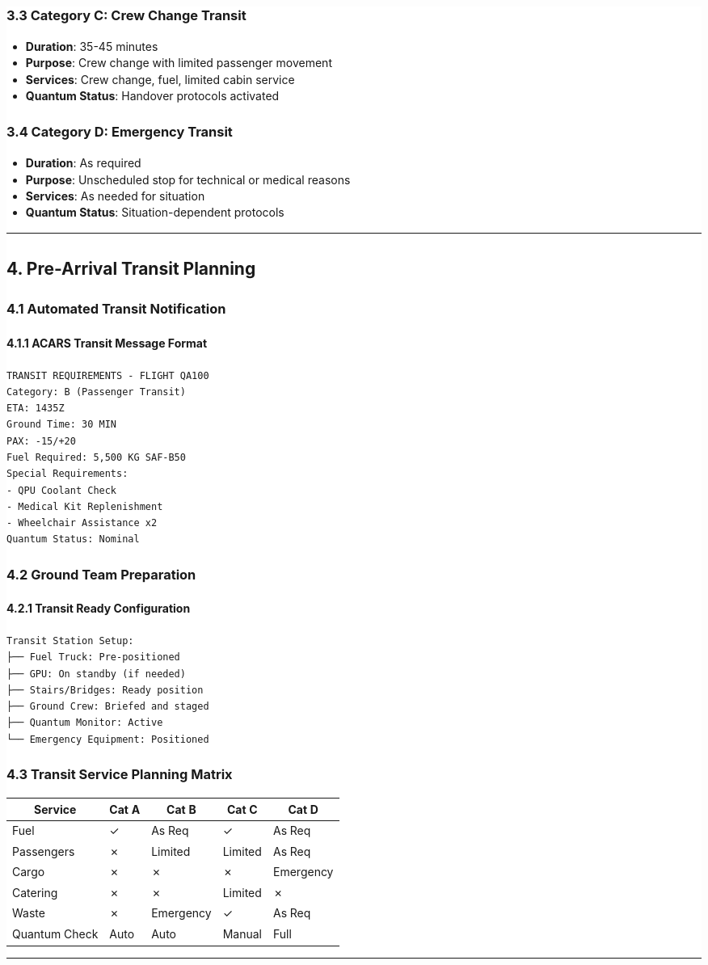 ### 3.3 Category C: Crew Change Transit
- **Duration**: 35-45 minutes
- **Purpose**: Crew change with limited passenger movement
- **Services**: Crew change, fuel, limited cabin service
- **Quantum Status**: Handover protocols activated

### 3.4 Category D: Emergency Transit
- **Duration**: As required
- **Purpose**: Unscheduled stop for technical or medical reasons
- **Services**: As needed for situation
- **Quantum Status**: Situation-dependent protocols

---

## 4. Pre-Arrival Transit Planning

### 4.1 Automated Transit Notification

#### 4.1.1 ACARS Transit Message Format
```
TRANSIT REQUIREMENTS - FLIGHT QA100
Category: B (Passenger Transit)
ETA: 1435Z
Ground Time: 30 MIN
PAX: -15/+20
Fuel Required: 5,500 KG SAF-B50
Special Requirements: 
- QPU Coolant Check
- Medical Kit Replenishment
- Wheelchair Assistance x2
Quantum Status: Nominal
```

### 4.2 Ground Team Preparation

#### 4.2.1 Transit Ready Configuration
```
Transit Station Setup:
├── Fuel Truck: Pre-positioned
├── GPU: On standby (if needed)
├── Stairs/Bridges: Ready position
├── Ground Crew: Briefed and staged
├── Quantum Monitor: Active
└── Emergency Equipment: Positioned
```

### 4.3 Transit Service Planning Matrix

| Service | Cat A | Cat B | Cat C | Cat D |
|---------|-------|-------|-------|-------|
| Fuel | ✓ | As Req | ✓ | As Req |
| Passengers | ✗ | Limited | Limited | As Req |
| Cargo | ✗ | ✗ | ✗ | Emergency |
| Catering | ✗ | ✗ | Limited | ✗ |
| Waste | ✗ | Emergency | ✓ | As Req |
| Quantum Check | Auto | Auto | Manual | Full |

---